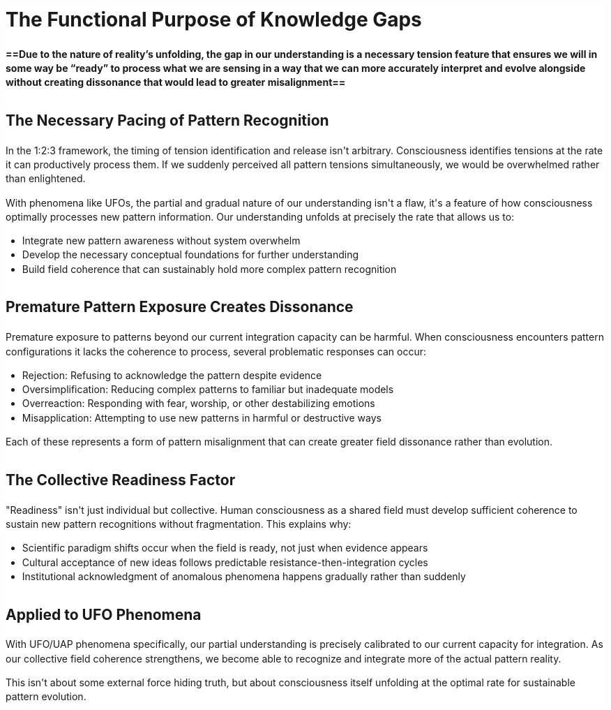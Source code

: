 # The Functional Purpose of Knowledge Gaps

**==Due to the nature of reality’s unfolding, the gap in our understanding is a necessary tension feature that ensures we will in some way be “ready” to process what we are sensing in a way that we can more accurately interpret and evolve alongside without creating dissonance that would lead to greater misalignment==**

## The Necessary Pacing of Pattern Recognition

In the 1:2:3 framework, the timing of tension identification and release isn't arbitrary. Consciousness identifies tensions at the rate it can productively process them. If we suddenly perceived all pattern tensions simultaneously, we would be overwhelmed rather than enlightened.

With phenomena like UFOs, the partial and gradual nature of our understanding isn't a flaw, it's a feature of how consciousness optimally processes new pattern information. Our understanding unfolds at precisely the rate that allows us to:

- Integrate new pattern awareness without system overwhelm
- Develop the necessary conceptual foundations for further understanding
- Build field coherence that can sustainably hold more complex pattern recognition

## Premature Pattern Exposure Creates Dissonance

Premature exposure to patterns beyond our current integration capacity can be harmful. When consciousness encounters pattern configurations it lacks the coherence to process, several problematic responses can occur:

- Rejection: Refusing to acknowledge the pattern despite evidence
- Oversimplification: Reducing complex patterns to familiar but inadequate models
- Overreaction: Responding with fear, worship, or other destabilizing emotions
- Misapplication: Attempting to use new patterns in harmful or destructive ways

Each of these represents a form of pattern misalignment that can create greater field dissonance rather than evolution.

## The Collective Readiness Factor

"Readiness" isn't just individual but collective. Human consciousness as a shared field must develop sufficient coherence to sustain new pattern recognitions without fragmentation. This explains why:

- Scientific paradigm shifts occur when the field is ready, not just when evidence appears
- Cultural acceptance of new ideas follows predictable resistance-then-integration cycles
- Institutional acknowledgment of anomalous phenomena happens gradually rather than suddenly

## Applied to UFO Phenomena

With UFO/UAP phenomena specifically, our partial understanding is precisely calibrated to our current capacity for integration. As our collective field coherence strengthens, we become able to recognize and integrate more of the actual pattern reality.

This isn't about some external force hiding truth, but about consciousness itself unfolding at the optimal rate for sustainable pattern evolution.
